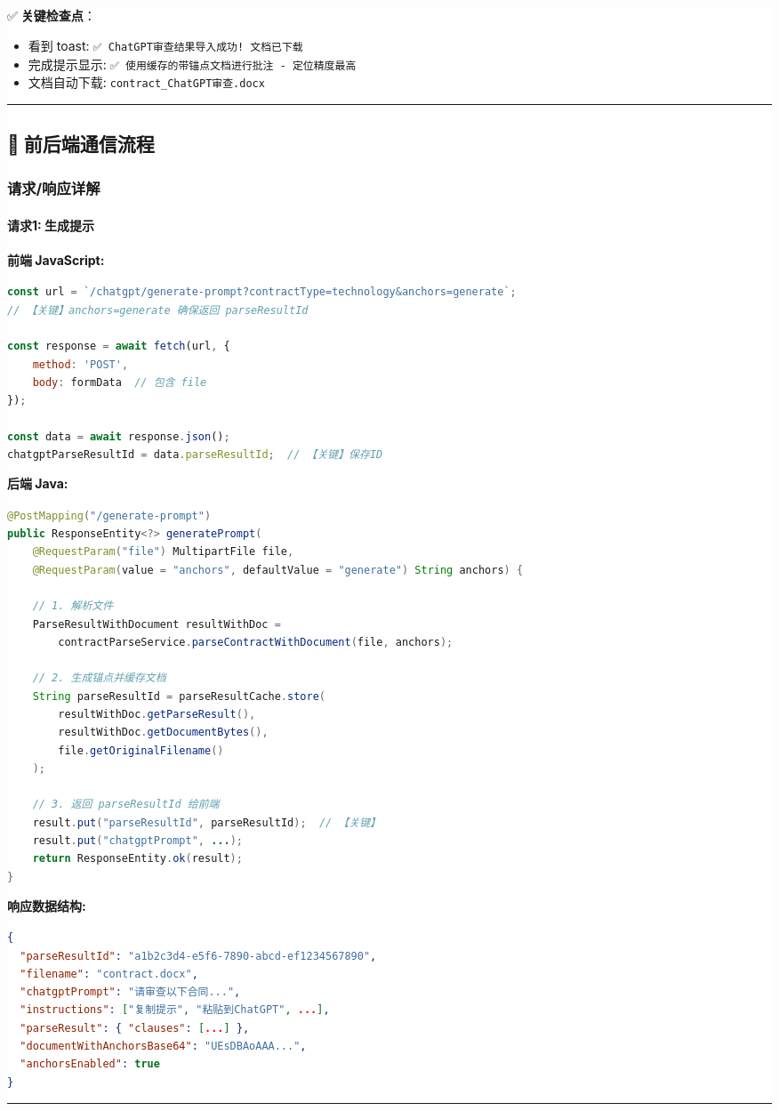 ✅ **关键检查点**：
- 看到 toast: `✅ ChatGPT审查结果导入成功! 文档已下载`
- 完成提示显示: `✅ 使用缓存的带锚点文档进行批注 - 定位精度最高`
- 文档自动下载: `contract_ChatGPT审查.docx`

---

## 🔗 前后端通信流程

### 请求/响应详解

#### 请求1: 生成提示

**前端 JavaScript:**
```javascript
const url = `/chatgpt/generate-prompt?contractType=technology&anchors=generate`;
// 【关键】anchors=generate 确保返回 parseResultId

const response = await fetch(url, {
    method: 'POST',
    body: formData  // 包含 file
});

const data = await response.json();
chatgptParseResultId = data.parseResultId;  // 【关键】保存ID
```

**后端 Java:**
```java
@PostMapping("/generate-prompt")
public ResponseEntity<?> generatePrompt(
    @RequestParam("file") MultipartFile file,
    @RequestParam(value = "anchors", defaultValue = "generate") String anchors) {

    // 1. 解析文件
    ParseResultWithDocument resultWithDoc =
        contractParseService.parseContractWithDocument(file, anchors);

    // 2. 生成锚点并缓存文档
    String parseResultId = parseResultCache.store(
        resultWithDoc.getParseResult(),
        resultWithDoc.getDocumentBytes(),
        file.getOriginalFilename()
    );

    // 3. 返回 parseResultId 给前端
    result.put("parseResultId", parseResultId);  // 【关键】
    result.put("chatgptPrompt", ...);
    return ResponseEntity.ok(result);
}
```

**响应数据结构:**
```json
{
  "parseResultId": "a1b2c3d4-e5f6-7890-abcd-ef1234567890",
  "filename": "contract.docx",
  "chatgptPrompt": "请审查以下合同...",
  "instructions": ["复制提示", "粘贴到ChatGPT", ...],
  "parseResult": { "clauses": [...] },
  "documentWithAnchorsBase64": "UEsDBAoAAA...",
  "anchorsEnabled": true
}
```

---